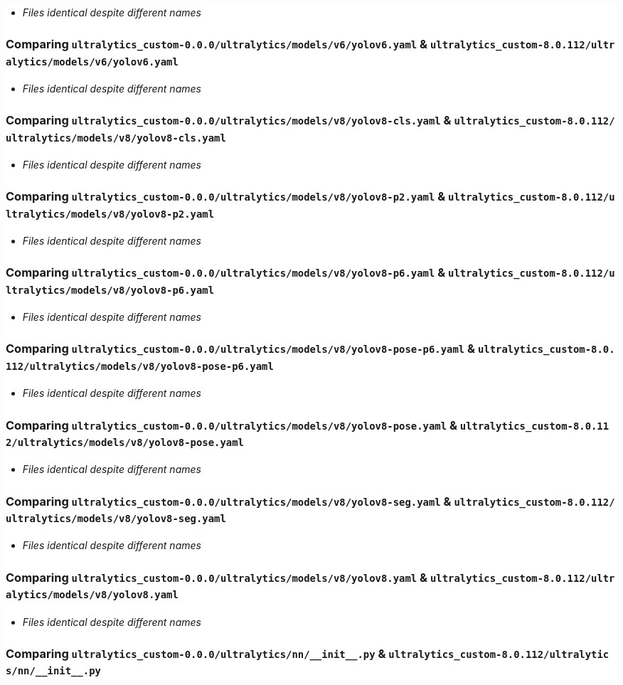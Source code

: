 * *Files identical despite different names*

### Comparing `ultralytics_custom-0.0.0/ultralytics/models/v6/yolov6.yaml` & `ultralytics_custom-8.0.112/ultralytics/models/v6/yolov6.yaml`

 * *Files identical despite different names*

### Comparing `ultralytics_custom-0.0.0/ultralytics/models/v8/yolov8-cls.yaml` & `ultralytics_custom-8.0.112/ultralytics/models/v8/yolov8-cls.yaml`

 * *Files identical despite different names*

### Comparing `ultralytics_custom-0.0.0/ultralytics/models/v8/yolov8-p2.yaml` & `ultralytics_custom-8.0.112/ultralytics/models/v8/yolov8-p2.yaml`

 * *Files identical despite different names*

### Comparing `ultralytics_custom-0.0.0/ultralytics/models/v8/yolov8-p6.yaml` & `ultralytics_custom-8.0.112/ultralytics/models/v8/yolov8-p6.yaml`

 * *Files identical despite different names*

### Comparing `ultralytics_custom-0.0.0/ultralytics/models/v8/yolov8-pose-p6.yaml` & `ultralytics_custom-8.0.112/ultralytics/models/v8/yolov8-pose-p6.yaml`

 * *Files identical despite different names*

### Comparing `ultralytics_custom-0.0.0/ultralytics/models/v8/yolov8-pose.yaml` & `ultralytics_custom-8.0.112/ultralytics/models/v8/yolov8-pose.yaml`

 * *Files identical despite different names*

### Comparing `ultralytics_custom-0.0.0/ultralytics/models/v8/yolov8-seg.yaml` & `ultralytics_custom-8.0.112/ultralytics/models/v8/yolov8-seg.yaml`

 * *Files identical despite different names*

### Comparing `ultralytics_custom-0.0.0/ultralytics/models/v8/yolov8.yaml` & `ultralytics_custom-8.0.112/ultralytics/models/v8/yolov8.yaml`

 * *Files identical despite different names*

### Comparing `ultralytics_custom-0.0.0/ultralytics/nn/__init__.py` & `ultralytics_custom-8.0.112/ultralytics/nn/__init__.py`
